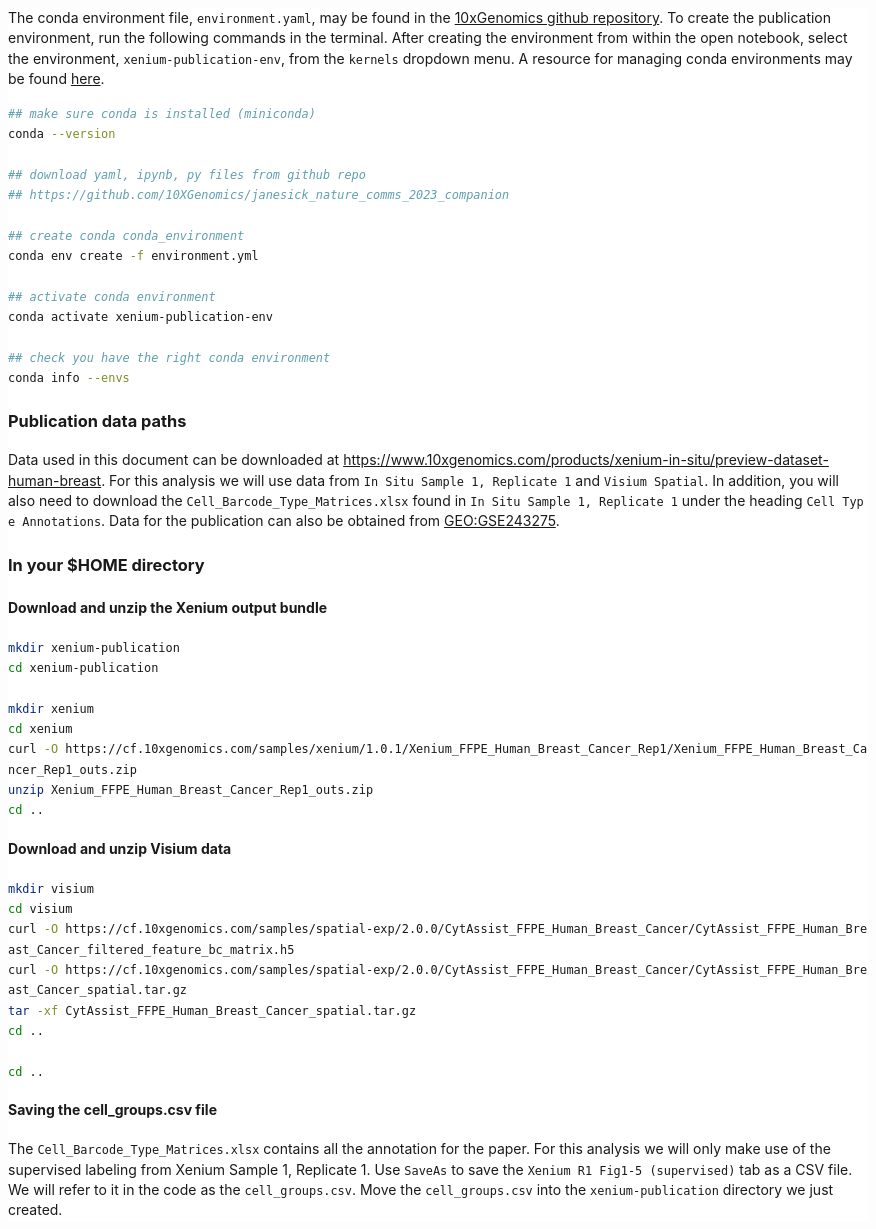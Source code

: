 The conda environment file, ```environment.yaml```, may be found in the [10xGenomics github repository](https://github.com/10XGenomics/janesick_nature_comms_2023_companion). To create the publication environment, run the following commands in the terminal. After creating the environment from within the open notebook, select the environment, ```xenium-publication-env```, from the ```kernels``` dropdown menu. A resource for managing conda environments may be found [here](https://conda.io/projects/conda/en/latest/user-guide/tasks/manage-environments.html). 
```bash
## make sure conda is installed (miniconda)
conda --version 

## download yaml, ipynb, py files from github repo
## https://github.com/10XGenomics/janesick_nature_comms_2023_companion

## create conda conda_environment
conda env create -f environment.yml

## activate conda environment
conda activate xenium-publication-env

## check you have the right conda environment
conda info --envs
```
### Publication data paths
Data used in this document can be downloaded at https://www.10xgenomics.com/products/xenium-in-situ/preview-dataset-human-breast.  For this analysis we will use data from ```In Situ Sample 1, Replicate 1``` and ```Visium Spatial```. In addition, you will also need to download the  ```Cell_Barcode_Type_Matrices.xlsx``` found in ```In Situ Sample 1, Replicate 1``` under the heading ```Cell Type Annotations```. Data for the publication can also be obtained from [GEO:GSE243275](https://www.ncbi.nlm.nih.gov/geo/query/acc.cgi?acc=GSE243275).

### In your $HOME directory
#### Download and unzip the Xenium output bundle
```bash
mkdir xenium-publication
cd xenium-publication

mkdir xenium
cd xenium
curl -O https://cf.10xgenomics.com/samples/xenium/1.0.1/Xenium_FFPE_Human_Breast_Cancer_Rep1/Xenium_FFPE_Human_Breast_Cancer_Rep1_outs.zip
unzip Xenium_FFPE_Human_Breast_Cancer_Rep1_outs.zip
cd ..
```
#### Download and unzip Visium data
```bash
mkdir visium
cd visium
curl -O https://cf.10xgenomics.com/samples/spatial-exp/2.0.0/CytAssist_FFPE_Human_Breast_Cancer/CytAssist_FFPE_Human_Breast_Cancer_filtered_feature_bc_matrix.h5
curl -O https://cf.10xgenomics.com/samples/spatial-exp/2.0.0/CytAssist_FFPE_Human_Breast_Cancer/CytAssist_FFPE_Human_Breast_Cancer_spatial.tar.gz
tar -xf CytAssist_FFPE_Human_Breast_Cancer_spatial.tar.gz
cd ..

cd ..
```
#### Saving the cell_groups.csv file
The ```Cell_Barcode_Type_Matrices.xlsx``` contains all the annotation for the paper. For this analysis we will only make use of the supervised labeling from Xenium Sample 1, Replicate 1. Use ```SaveAs``` to save the ```Xenium R1 Fig1-5 (supervised)``` tab as a CSV file. We will refer to it in the code as the ```cell_groups.csv```. Move the ```cell_groups.csv``` into the ```xenium-publication``` directory we just created. 
